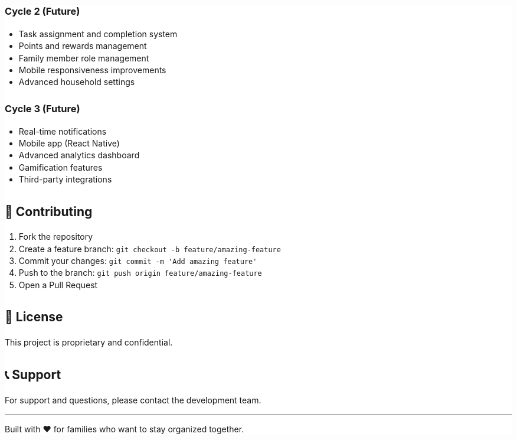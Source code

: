 ### Cycle 2 (Future)
- Task assignment and completion system
- Points and rewards management
- Family member role management
- Mobile responsiveness improvements
- Advanced household settings

### Cycle 3 (Future)
- Real-time notifications
- Mobile app (React Native)
- Advanced analytics dashboard
- Gamification features
- Third-party integrations

## 🤝 Contributing

1. Fork the repository
2. Create a feature branch: `git checkout -b feature/amazing-feature`
3. Commit your changes: `git commit -m 'Add amazing feature'`
4. Push to the branch: `git push origin feature/amazing-feature`
5. Open a Pull Request

## 📄 License

This project is proprietary and confidential.

## 📞 Support

For support and questions, please contact the development team.

---

Built with ❤️ for families who want to stay organized together.